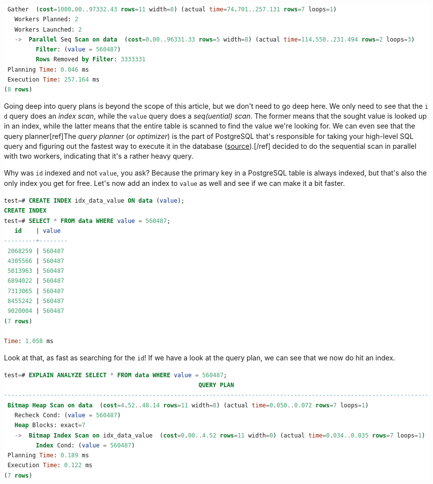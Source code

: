 ```sql
 Gather  (cost=1000.00..97332.43 rows=11 width=8) (actual time=74.701..257.131 rows=7 loops=1)
   Workers Planned: 2
   Workers Launched: 2
   ->  Parallel Seq Scan on data  (cost=0.00..96331.33 rows=5 width=8) (actual time=114.550..231.494 rows=2 loops=3)
         Filter: (value = 560487)
         Rows Removed by Filter: 3333331
 Planning Time: 0.046 ms
 Execution Time: 257.164 ms
(8 rows)
```

Going deep into query plans is beyond the scope of this article, but we don't
need to go deep here. We only need to see that the `id` query does an _index
scan_, while the `value` query does a _seq(uential) scan_. The former means that
the sought value is looked up in an index, while the latter means that the
entire table is scanned to find the value we're looking for. We can even see
that the query planner[ref]The _query planner_ (or _optimizer_) is the part of
PostgreSQL that's responsible for taking your high-level SQL query and figuring
out the fastest way to execute it in the database
([source](https://www.postgresql.org/docs/current/planner-optimizer.html)).[/ref]
decided to do the sequential scan in parallel with two workers, indicating that
it's a rather heavy query.

Why was `id` indexed and not `value`, you ask? Because the primary key in a
PostgreSQL table is always indexed, but that's also the only index you get for
free. Let's now add an index to `value` as well and see if we can make it a bit
faster.

```sql
test=# CREATE INDEX idx_data_value ON data (value);
CREATE INDEX
test=# SELECT * FROM data WHERE value = 560487;
   id    | value  
---------+--------
 2068259 | 560487
 4305566 | 560487
 5013963 | 560487
 6894022 | 560487
 7313065 | 560487
 8455242 | 560487
 9020004 | 560487
(7 rows)

Time: 1.058 ms
```

Look at that, as fast as searching for the `id`! If we have a look at the query
plan, we can see that we now do hit an index.

```sql
test=# EXPLAIN ANALYZE SELECT * FROM data WHERE value = 560487;
                                                       QUERY PLAN                                                       
------------------------------------------------------------------------------------------------------------------------
 Bitmap Heap Scan on data  (cost=4.52..48.14 rows=11 width=8) (actual time=0.050..0.072 rows=7 loops=1)
   Recheck Cond: (value = 560487)
   Heap Blocks: exact=7
   ->  Bitmap Index Scan on idx_data_value  (cost=0.00..4.52 rows=11 width=0) (actual time=0.034..0.035 rows=7 loops=1)
         Index Cond: (value = 560487)
 Planning Time: 0.189 ms
 Execution Time: 0.122 ms
(7 rows)
```